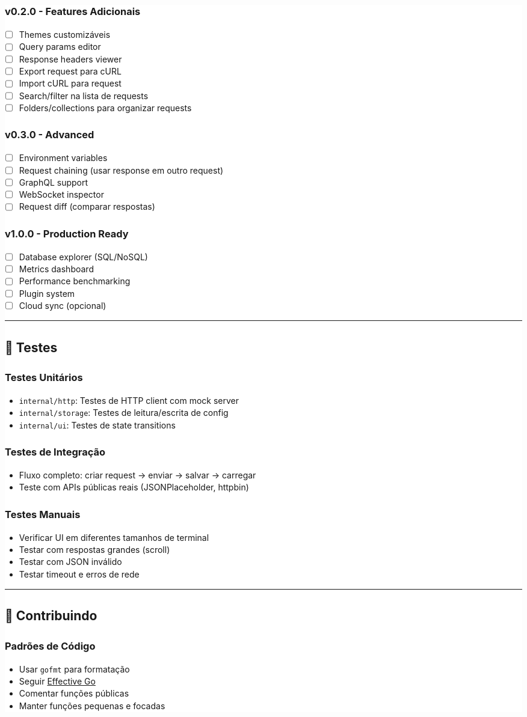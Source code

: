 ### v0.2.0 - Features Adicionais
- [ ] Themes customizáveis
- [ ] Query params editor
- [ ] Response headers viewer
- [ ] Export request para cURL
- [ ] Import cURL para request
- [ ] Search/filter na lista de requests
- [ ] Folders/collections para organizar requests

### v0.3.0 - Advanced
- [ ] Environment variables
- [ ] Request chaining (usar response em outro request)
- [ ] GraphQL support
- [ ] WebSocket inspector
- [ ] Request diff (comparar respostas)

### v1.0.0 - Production Ready
- [ ] Database explorer (SQL/NoSQL)
- [ ] Metrics dashboard
- [ ] Performance benchmarking
- [ ] Plugin system
- [ ] Cloud sync (opcional)

---

## 🧪 Testes

### Testes Unitários
- `internal/http`: Testes de HTTP client com mock server
- `internal/storage`: Testes de leitura/escrita de config
- `internal/ui`: Testes de state transitions

### Testes de Integração
- Fluxo completo: criar request → enviar → salvar → carregar
- Teste com APIs públicas reais (JSONPlaceholder, httpbin)

### Testes Manuais
- Verificar UI em diferentes tamanhos de terminal
- Testar com respostas grandes (scroll)
- Testar com JSON inválido
- Testar timeout e erros de rede

---

## 📝 Contribuindo

### Padrões de Código
- Usar `gofmt` para formatação
- Seguir [Effective Go](https://golang.org/doc/effective_go)
- Comentar funções públicas
- Manter funções pequenas e focadas
